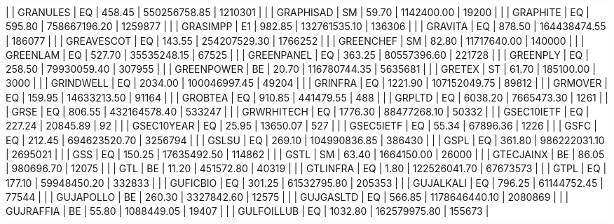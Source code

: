 |  | GRANULES | EQ | 458.45 | 550256758.85 | 1210301 |
|  | GRAPHISAD | SM | 59.70 | 1142400.00 | 19200 |
|  | GRAPHITE | EQ | 595.80 | 758667196.20 | 1259877 |
|  | GRASIMPP | E1 | 982.85 | 132761535.10 | 136306 |
|  | GRAVITA | EQ | 878.50 | 164438474.55 | 186077 |
|  | GREAVESCOT | EQ | 143.55 | 254207529.30 | 1766252 |
|  | GREENCHEF | SM | 82.80 | 11717640.00 | 140000 |
|  | GREENLAM | EQ | 527.70 | 35535248.15 | 67525 |
|  | GREENPANEL | EQ | 363.25 | 80557396.60 | 221728 |
|  | GREENPLY | EQ | 258.50 | 79930059.40 | 307955 |
|  | GREENPOWER | BE | 20.70 | 116780744.35 | 5635681 |
|  | GRETEX | ST | 61.70 | 185100.00 | 3000 |
|  | GRINDWELL | EQ | 2034.00 | 100046997.45 | 49204 |
|  | GRINFRA | EQ | 1221.90 | 107152049.75 | 89812 |
|  | GRMOVER | EQ | 159.95 | 14633213.50 | 91164 |
|  | GROBTEA | EQ | 910.85 | 441479.55 | 488 |
|  | GRPLTD | EQ | 6038.20 | 7665473.30 | 1261 |
|  | GRSE | EQ | 806.55 | 432164578.40 | 533247 |
|  | GRWRHITECH | EQ | 1776.30 | 88477268.10 | 50332 |
|  | GSEC10IETF | EQ | 227.24 | 20845.89 | 92 |
|  | GSEC10YEAR | EQ | 25.95 | 13650.07 | 527 |
|  | GSEC5IETF | EQ | 55.34 | 67896.36 | 1226 |
|  | GSFC | EQ | 212.45 | 694623520.70 | 3256794 |
|  | GSLSU | EQ | 269.10 | 104990836.85 | 386430 |
|  | GSPL | EQ | 361.80 | 986222031.10 | 2695021 |
|  | GSS | EQ | 150.25 | 17635492.50 | 114862 |
|  | GSTL | SM | 63.40 | 1664150.00 | 26000 |
|  | GTECJAINX | BE | 86.05 | 980696.70 | 12075 |
|  | GTL | BE | 11.20 | 451572.80 | 40319 |
|  | GTLINFRA | EQ | 1.80 | 122526041.70 | 67673573 |
|  | GTPL | EQ | 177.10 | 59948450.20 | 332833 |
|  | GUFICBIO | EQ | 301.25 | 61532795.80 | 205353 |
|  | GUJALKALI | EQ | 796.25 | 61144752.45 | 77544 |
|  | GUJAPOLLO | BE | 260.30 | 3327842.60 | 12575 |
|  | GUJGASLTD | EQ | 566.85 | 1178646440.10 | 2080869 |
|  | GUJRAFFIA | BE | 55.80 | 1088449.05 | 19407 |
|  | GULFOILLUB | EQ | 1032.80 | 162579975.80 | 155673 |